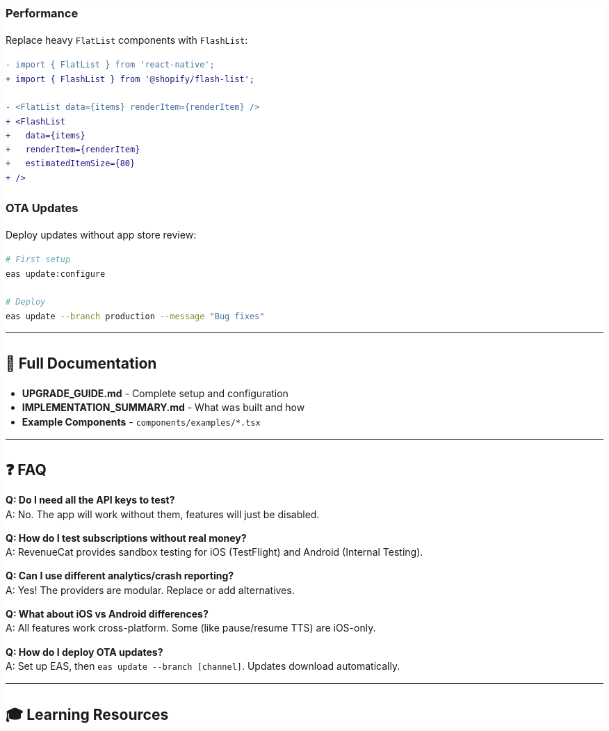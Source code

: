 ### Performance
Replace heavy `FlatList` components with `FlashList`:
```diff
- import { FlatList } from 'react-native';
+ import { FlashList } from '@shopify/flash-list';

- <FlatList data={items} renderItem={renderItem} />
+ <FlashList 
+   data={items} 
+   renderItem={renderItem}
+   estimatedItemSize={80}
+ />
```

### OTA Updates
Deploy updates without app store review:
```bash
# First setup
eas update:configure

# Deploy
eas update --branch production --message "Bug fixes"
```

---

## 📖 Full Documentation

- **UPGRADE_GUIDE.md** - Complete setup and configuration
- **IMPLEMENTATION_SUMMARY.md** - What was built and how
- **Example Components** - `components/examples/*.tsx`

---

## ❓ FAQ

**Q: Do I need all the API keys to test?**  
A: No. The app will work without them, features will just be disabled.

**Q: How do I test subscriptions without real money?**  
A: RevenueCat provides sandbox testing for iOS (TestFlight) and Android (Internal Testing).

**Q: Can I use different analytics/crash reporting?**  
A: Yes! The providers are modular. Replace or add alternatives.

**Q: What about iOS vs Android differences?**  
A: All features work cross-platform. Some (like pause/resume TTS) are iOS-only.

**Q: How do I deploy OTA updates?**  
A: Set up EAS, then `eas update --branch [channel]`. Updates download automatically.

---

## 🎓 Learning Resources
